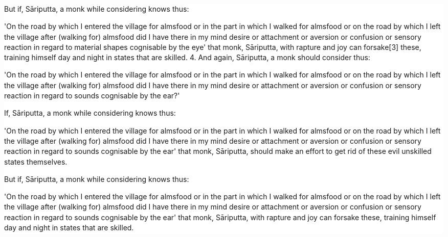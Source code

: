  But if, Sāriputta, a monk while considering knows thus:

 'On the road by which I entered the village for almsfood
 or in the part in which I walked for almsfood
 or on the road by which I left the village
 after (walking for) almsfood  did I have there in my mind
 desire or attachment
 or aversion or confusion
 or sensory reaction
 in regard to material shapes
 cognisable by the eye'
 that monk, Sāriputta, with rapture and joy
 can forsake[3] these,
 training himself day and night
 in states that are skilled.
 4. And again, Sāriputta, a monk should consider thus:

 'On the road by which I entered the village for almsfood
 or in the part in which I walked for almsfood
 or on the road by which I left the village
 after (walking for) almsfood  did I have there in my mind
 desire or attachment
 or aversion or confusion
 or sensory reaction
 in regard to sounds
 cognisable by the ear?'

 If, Sāriputta, a monk while considering knows thus:

 'On the road by which I entered the village for almsfood
 or in the part in which I walked for almsfood
 or on the road by which I left the village
 after (walking for) almsfood  did I have there in my mind
 desire or attachment
 or aversion or confusion
 or sensory reaction
 in regard to sounds
 cognisable by the ear'
 that monk, Sāriputta, should make an effort
 to get rid of these evil unskilled states themselves.

 But if, Sāriputta, a monk while considering knows thus:

 'On the road by which I entered the village for almsfood
 or in the part in which I walked for almsfood
 or on the road by which I left the village
 after (walking for) almsfood  did I have there in my mind
 desire or attachment
 or aversion or confusion
 or sensory reaction
 in regard to sounds
 cognisable by the ear'
 that monk, Sāriputta, with rapture and joy
 can forsake these,
 training himself day and night
 in states that are skilled.
